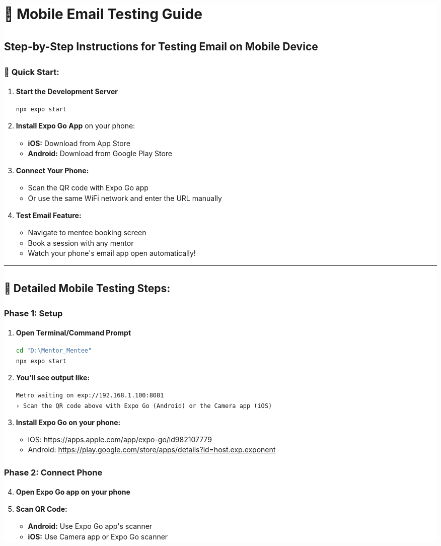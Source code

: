 # 📱 Mobile Email Testing Guide

## Step-by-Step Instructions for Testing Email on Mobile Device

### 🚀 **Quick Start:**

1. **Start the Development Server**
   ```bash
   npx expo start
   ```

2. **Install Expo Go App** on your phone:
   - **iOS:** Download from App Store
   - **Android:** Download from Google Play Store

3. **Connect Your Phone:**
   - Scan the QR code with Expo Go app
   - Or use the same WiFi network and enter the URL manually

4. **Test Email Feature:**
   - Navigate to mentee booking screen
   - Book a session with any mentor
   - Watch your phone's email app open automatically!

---

## 📱 **Detailed Mobile Testing Steps:**

### **Phase 1: Setup**

1. **Open Terminal/Command Prompt**
   ```bash
   cd "D:\Mentor_Mentee"
   npx expo start
   ```

2. **You'll see output like:**
   ```
   Metro waiting on exp://192.168.1.100:8081
   › Scan the QR code above with Expo Go (Android) or the Camera app (iOS)
   ```

3. **Install Expo Go on your phone:**
   - iOS: https://apps.apple.com/app/expo-go/id982107779
   - Android: https://play.google.com/store/apps/details?id=host.exp.exponent

### **Phase 2: Connect Phone**

4. **Open Expo Go app on your phone**

5. **Scan QR Code:**
   - **Android:** Use Expo Go app's scanner
   - **iOS:** Use Camera app or Expo Go scanner
